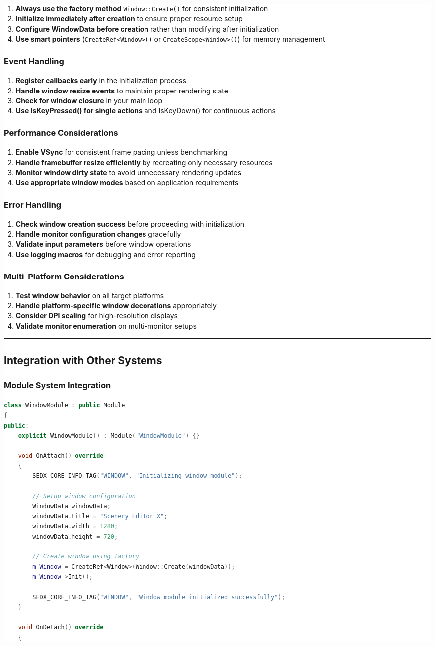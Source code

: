 1. **Always use the factory method** `Window::Create()` for consistent initialization
2. **Initialize immediately after creation** to ensure proper resource setup
3. **Configure WindowData before creation** rather than modifying after initialization
4. **Use smart pointers** (`CreateRef<Window>()` or `CreateScope<Window>()`) for memory management

### Event Handling

1. **Register callbacks early** in the initialization process
2. **Handle window resize events** to maintain proper rendering state
3. **Check for window closure** in your main loop
4. **Use IsKeyPressed() for single actions** and IsKeyDown() for continuous actions

### Performance Considerations

1. **Enable VSync** for consistent frame pacing unless benchmarking
2. **Handle framebuffer resize efficiently** by recreating only necessary resources
3. **Monitor window dirty state** to avoid unnecessary rendering updates
4. **Use appropriate window modes** based on application requirements

### Error Handling

1. **Check window creation success** before proceeding with initialization
2. **Handle monitor configuration changes** gracefully
3. **Validate input parameters** before window operations
4. **Use logging macros** for debugging and error reporting

### Multi-Platform Considerations

1. **Test window behavior** on all target platforms
2. **Handle platform-specific window decorations** appropriately
3. **Consider DPI scaling** for high-resolution displays
4. **Validate monitor enumeration** on multi-monitor setups

---

## Integration with Other Systems

### Module System Integration

```cpp
class WindowModule : public Module
{
public:
    explicit WindowModule() : Module("WindowModule") {}
  
    void OnAttach() override
    {
        SEDX_CORE_INFO_TAG("WINDOW", "Initializing window module");
      
        // Setup window configuration
        WindowData windowData;
        windowData.title = "Scenery Editor X";
        windowData.width = 1280;
        windowData.height = 720;
      
        // Create window using factory
        m_Window = CreateRef<Window>(Window::Create(windowData));
        m_Window->Init();
      
        SEDX_CORE_INFO_TAG("WINDOW", "Window module initialized successfully");
    }
  
    void OnDetach() override
    {
```